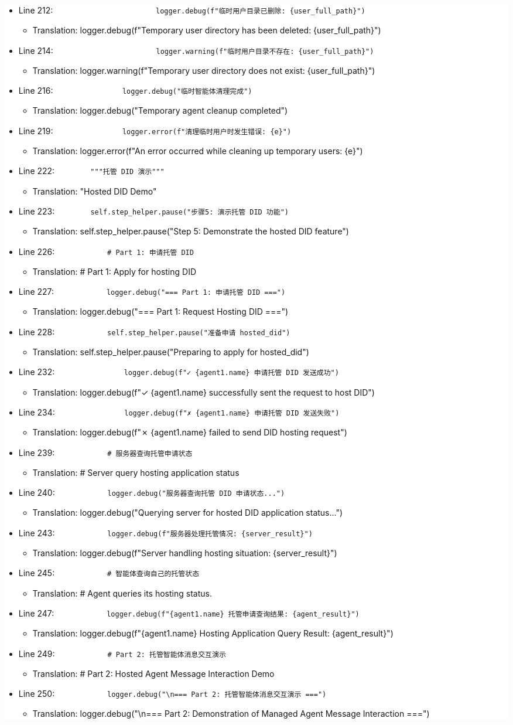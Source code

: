 - Line 212: `                        logger.debug(f"临时用户目录已删除: {user_full_path}")`
  - Translation:                         logger.debug(f"Temporary user directory has been deleted: {user_full_path}")

- Line 214: `                        logger.warning(f"临时用户目录不存在: {user_full_path}")`
  - Translation:                         logger.warning(f"Temporary user directory does not exist: {user_full_path}")

- Line 216: `                logger.debug("临时智能体清理完成")`
  - Translation:                 logger.debug("Temporary agent cleanup completed")

- Line 219: `                logger.error(f"清理临时用户时发生错误: {e}")`
  - Translation:                 logger.error(f"An error occurred while cleaning up temporary users: {e}")

- Line 222: `        """托管 DID 演示"""`
  - Translation:         "Hosted DID Demo"

- Line 223: `        self.step_helper.pause("步骤5: 演示托管 DID 功能")`
  - Translation:         self.step_helper.pause("Step 5: Demonstrate the hosted DID feature")

- Line 226: `            # Part 1: 申请托管 DID`
  - Translation:             # Part 1: Apply for hosting DID

- Line 227: `            logger.debug("=== Part 1: 申请托管 DID ===")`
  - Translation:             logger.debug("=== Part 1: Request Hosting DID ===")

- Line 228: `            self.step_helper.pause("准备申请 hosted_did")`
  - Translation:             self.step_helper.pause("Preparing to apply for hosted_did")

- Line 232: `                logger.debug(f"✓ {agent1.name} 申请托管 DID 发送成功")`
  - Translation:                 logger.debug(f"✓ {agent1.name} successfully sent the request to host DID")

- Line 234: `                logger.debug(f"✗ {agent1.name} 申请托管 DID 发送失败")`
  - Translation:                 logger.debug(f"✗ {agent1.name} failed to send DID hosting request")

- Line 239: `            # 服务器查询托管申请状态`
  - Translation:             # Server query hosting application status

- Line 240: `            logger.debug("服务器查询托管 DID 申请状态...")`
  - Translation:             logger.debug("Querying server for hosted DID application status...")

- Line 243: `            logger.debug(f"服务器处理托管情况: {server_result}")`
  - Translation:             logger.debug(f"Server handling hosting situation: {server_result}")

- Line 245: `            # 智能体查询自己的托管状态`
  - Translation:             # Agent queries its hosting status.

- Line 247: `            logger.debug(f"{agent1.name} 托管申请查询结果: {agent_result}")`
  - Translation:             logger.debug(f"{agent1.name} Hosting Application Query Result: {agent_result}")

- Line 249: `            # Part 2: 托管智能体消息交互演示`
  - Translation:             # Part 2: Hosted Agent Message Interaction Demo

- Line 250: `            logger.debug("\n=== Part 2: 托管智能体消息交互演示 ===")`
  - Translation:             logger.debug("\n=== Part 2: Demonstration of Managed Agent Message Interaction ===")
